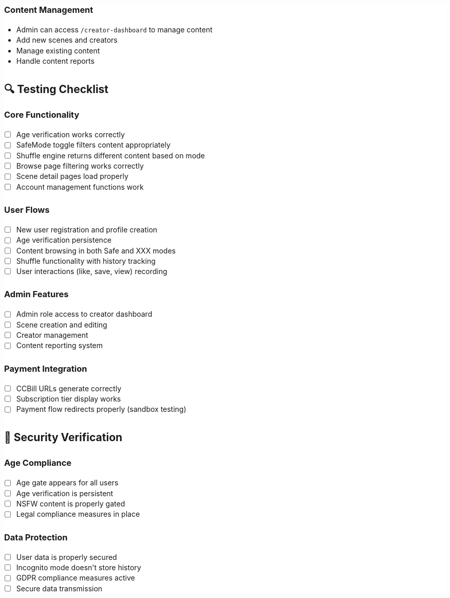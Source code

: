 ### Content Management
- Admin can access `/creator-dashboard` to manage content
- Add new scenes and creators
- Manage existing content
- Handle content reports

## 🔍 Testing Checklist

### Core Functionality
- [ ] Age verification works correctly
- [ ] SafeMode toggle filters content appropriately
- [ ] Shuffle engine returns different content based on mode
- [ ] Browse page filtering works correctly
- [ ] Scene detail pages load properly
- [ ] Account management functions work

### User Flows
- [ ] New user registration and profile creation
- [ ] Age verification persistence
- [ ] Content browsing in both Safe and XXX modes
- [ ] Shuffle functionality with history tracking
- [ ] User interactions (like, save, view) recording

### Admin Features
- [ ] Admin role access to creator dashboard
- [ ] Scene creation and editing
- [ ] Creator management
- [ ] Content reporting system

### Payment Integration
- [ ] CCBill URLs generate correctly
- [ ] Subscription tier display works
- [ ] Payment flow redirects properly (sandbox testing)

## 🚨 Security Verification

### Age Compliance
- [ ] Age gate appears for all users
- [ ] Age verification is persistent
- [ ] NSFW content is properly gated
- [ ] Legal compliance measures in place

### Data Protection
- [ ] User data is properly secured
- [ ] Incognito mode doesn't store history
- [ ] GDPR compliance measures active
- [ ] Secure data transmission
